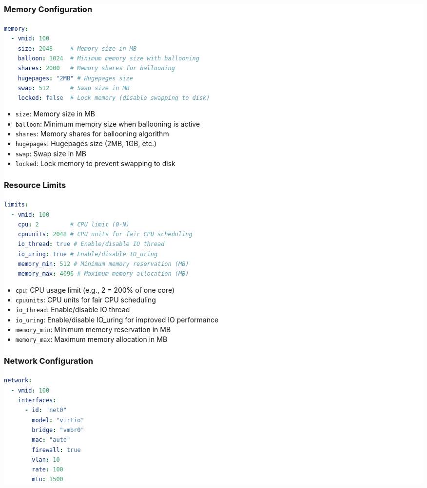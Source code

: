 ### Memory Configuration

```yaml
memory:
  - vmid: 100
    size: 2048     # Memory size in MB
    balloon: 1024  # Minimum memory size with ballooning
    shares: 2000   # Memory shares for ballooning
    hugepages: "2MB" # Hugepages size
    swap: 512      # Swap size in MB
    locked: false  # Lock memory (disable swapping to disk)
```

- `size`: Memory size in MB
- `balloon`: Minimum memory size when ballooning is active
- `shares`: Memory shares for ballooning algorithm
- `hugepages`: Hugepages size (2MB, 1GB, etc.)
- `swap`: Swap size in MB
- `locked`: Lock memory to prevent swapping to disk

### Resource Limits

```yaml
limits:
  - vmid: 100
    cpu: 2         # CPU limit (0-N)
    cpuunits: 2048 # CPU units for fair CPU scheduling
    io_thread: true # Enable/disable IO thread
    io_uring: true # Enable/disable IO_uring
    memory_min: 512 # Minimum memory reservation (MB)
    memory_max: 4096 # Maximum memory allocation (MB)
```

- `cpu`: CPU usage limit (e.g., 2 = 200% of one core)
- `cpuunits`: CPU units for fair CPU scheduling
- `io_thread`: Enable/disable IO thread
- `io_uring`: Enable/disable IO_uring for improved IO performance
- `memory_min`: Minimum memory reservation in MB
- `memory_max`: Maximum memory allocation in MB

### Network Configuration

```yaml
network:
  - vmid: 100
    interfaces:
      - id: "net0"
        model: "virtio"
        bridge: "vmbr0"
        mac: "auto"
        firewall: true
        vlan: 10
        rate: 100
        mtu: 1500
```

